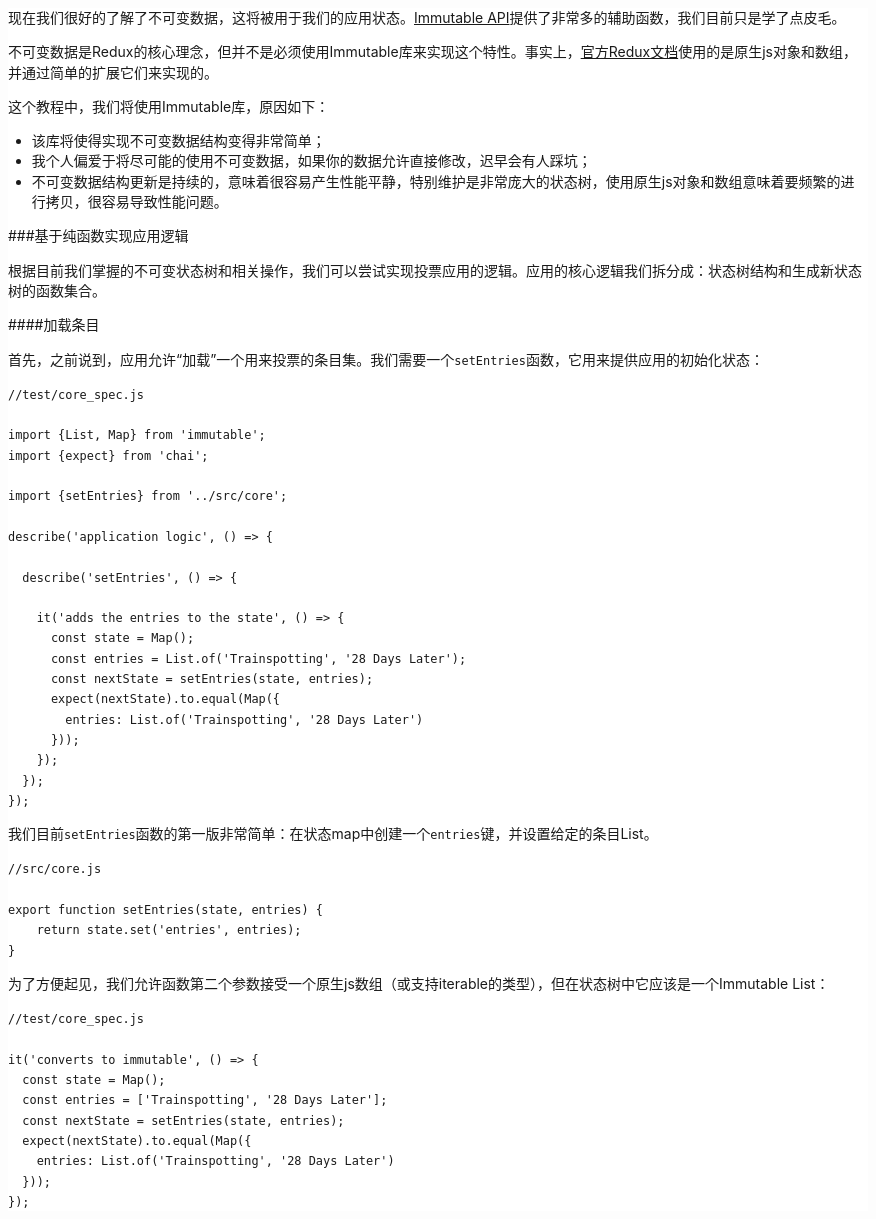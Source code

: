 现在我们很好的了解了不可变数据，这将被用于我们的应用状态。[Immutable API](https://facebook.github.io/immutable-js/docs/#/)提供了非常多的辅助函数，我们目前只是学了点皮毛。

不可变数据是Redux的核心理念，但并不是必须使用Immutable库来实现这个特性。事实上，[官方Redux文档](http://rackt.github.io/redux/)使用的是原生js对象和数组，并通过简单的扩展它们来实现的。

这个教程中，我们将使用Immutable库，原因如下：

- 该库将使得实现不可变数据结构变得非常简单；
- 我个人偏爱于将尽可能的使用不可变数据，如果你的数据允许直接修改，迟早会有人踩坑；
- 不可变数据结构更新是持续的，意味着很容易产生性能平静，特别维护是非常庞大的状态树，使用原生js对象和数组意味着要频繁的进行拷贝，很容易导致性能问题。

###基于纯函数实现应用逻辑

根据目前我们掌握的不可变状态树和相关操作，我们可以尝试实现投票应用的逻辑。应用的核心逻辑我们拆分成：状态树结构和生成新状态树的函数集合。

####加载条目

首先，之前说到，应用允许“加载”一个用来投票的条目集。我们需要一个`setEntries`函数，它用来提供应用的初始化状态：

	//test/core_spec.js

	import {List, Map} from 'immutable';
	import {expect} from 'chai';

	import {setEntries} from '../src/core';

	describe('application logic', () => {

	  describe('setEntries', () => {

	    it('adds the entries to the state', () => {
	      const state = Map();
	      const entries = List.of('Trainspotting', '28 Days Later');
	      const nextState = setEntries(state, entries);
	      expect(nextState).to.equal(Map({
	        entries: List.of('Trainspotting', '28 Days Later')
	      }));
	    });
	  });
	});

我们目前`setEntries`函数的第一版非常简单：在状态map中创建一个`entries`键，并设置给定的条目List。

	//src/core.js

	export function setEntries(state, entries) {
		return state.set('entries', entries);
	}

为了方便起见，我们允许函数第二个参数接受一个原生js数组（或支持iterable的类型），但在状态树中它应该是一个Immutable List：

	//test/core_spec.js

	it('converts to immutable', () => {
	  const state = Map();
	  const entries = ['Trainspotting', '28 Days Later'];
	  const nextState = setEntries(state, entries);
	  expect(nextState).to.equal(Map({
	    entries: List.of('Trainspotting', '28 Days Later')
	  }));
	});
